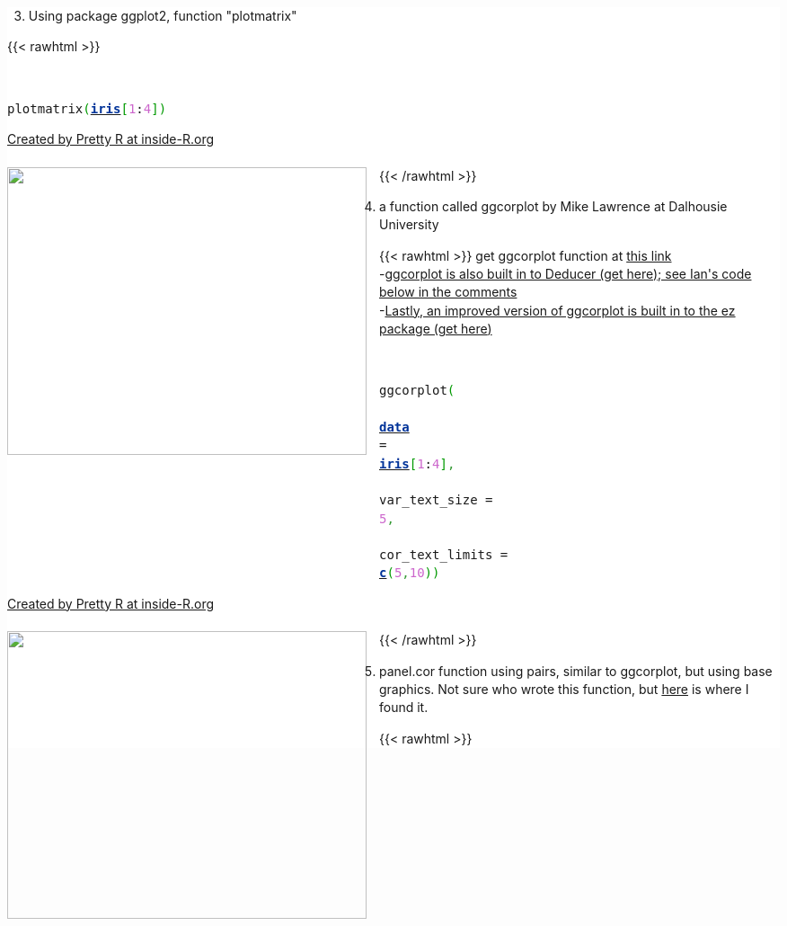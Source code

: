 3) Using package ggplot2, function "plotmatrix"

{{< rawhtml >}}
<br /><br /><div style="overflow: auto;"><div class="geshifilter"><pre class="r geshifilter-R" style="font-family: monospace;">plotmatrix<span style="color: #009900;">(</span><a href="http://inside-r.org/r-doc/datasets/iris"><span style="color: #003399; font-weight: bold;">iris</span></a><span style="color: #009900;">[</span><span style="color: #cc66cc;">1</span>:<span style="color: #cc66cc;">4</span><span style="color: #009900;">]</span><span style="color: #009900;">)</span></pre></div></div><a href="http://www.inside-r.org/pretty-r" title="Created by Pretty R at inside-R.org">Created by Pretty R at inside-R.org</a><br /><br /><div class="separator" style="clear: both; text-align: center;"><a href="https://lh4.googleusercontent.com/-3aqCYfmVpNw/TXJ-RG6Zs8I/AAAAAAAAEag/ADZRrR8QB8g/s1600/plotmatrix.png" imageanchor="1" style="clear: left; float: left; margin-bottom: 1em; margin-right: 1em;"><img border="0" height="320" src="https://lh4.googleusercontent.com/-3aqCYfmVpNw/TXJ-RG6Zs8I/AAAAAAAAEag/ADZRrR8QB8g/s400/plotmatrix.png" width="400" /></a></div>
{{< /rawhtml >}}

4) a function called ggcorplot by Mike Lawrence at Dalhousie University

{{< rawhtml >}}
get ggcorplot function at <a href="http://groups.google.com/group/ggplot2/attach/6bf632a9718dddd6/ggcorplot.R?part=2">this link</a><br />-<u>ggcorplot is also built in to Deducer (<a href="http://www.deducer.org/pmwiki/pmwiki.php?n=Main.DeducerManual">get here</a>); see Ian's code below in the comments</u><br />-<u>Lastly, an improved version of ggcorplot is built in to the ez package (<a href="http://cran.r-project.org/web/packages/ez/index.html">get here</a>)</u><br /><br /><div style="overflow: auto;"><div class="geshifilter"><pre class="r geshifilter-R" style="font-family: monospace;">ggcorplot<span style="color: #009900;">(</span><br />  <a href="http://inside-r.org/r-doc/utils/data"><span style="color: #003399; font-weight: bold;">data</span></a> = <a href="http://inside-r.org/r-doc/datasets/iris"><span style="color: #003399; font-weight: bold;">iris</span></a><span style="color: #009900;">[</span><span style="color: #cc66cc;">1</span>:<span style="color: #cc66cc;">4</span><span style="color: #009900;">]</span><span style="color: #339933;">,</span><br />  var_text_size = <span style="color: #cc66cc;">5</span><span style="color: #339933;">,</span><br />  cor_text_limits = <a href="http://inside-r.org/r-doc/base/c"><span style="color: #003399; font-weight: bold;">c</span></a><span style="color: #009900;">(</span><span style="color: #cc66cc;">5</span><span style="color: #339933;">,</span><span style="color: #cc66cc;">10</span><span style="color: #009900;">)</span><span style="color: #009900;">)</span></pre></div></div><a href="http://www.inside-r.org/pretty-r" title="Created by Pretty R at inside-R.org">Created by Pretty R at inside-R.org</a><br /><br /><div class="separator" style="clear: both; text-align: center;"><a href="https://lh6.googleusercontent.com/-jw2x1p68lp0/TXJ-Qs3JgwI/AAAAAAAAEaY/42UfLSleVHc/s1600/ggcorplot.png" imageanchor="1" style="clear: left; float: left; margin-bottom: 1em; margin-right: 1em;"><img border="0" height="320" src="https://lh6.googleusercontent.com/-jw2x1p68lp0/TXJ-Qs3JgwI/AAAAAAAAEaY/42UfLSleVHc/s400/ggcorplot.png" width="400" /></a></div>
{{< /rawhtml >}}

5) panel.cor function using pairs, similar to ggcorplot, but using base graphics. Not sure who wrote this function, but [here](http://addictedtor.free.fr/graphiques/graphcode.php?graph=137) is where I found it.

{{< rawhtml >}}